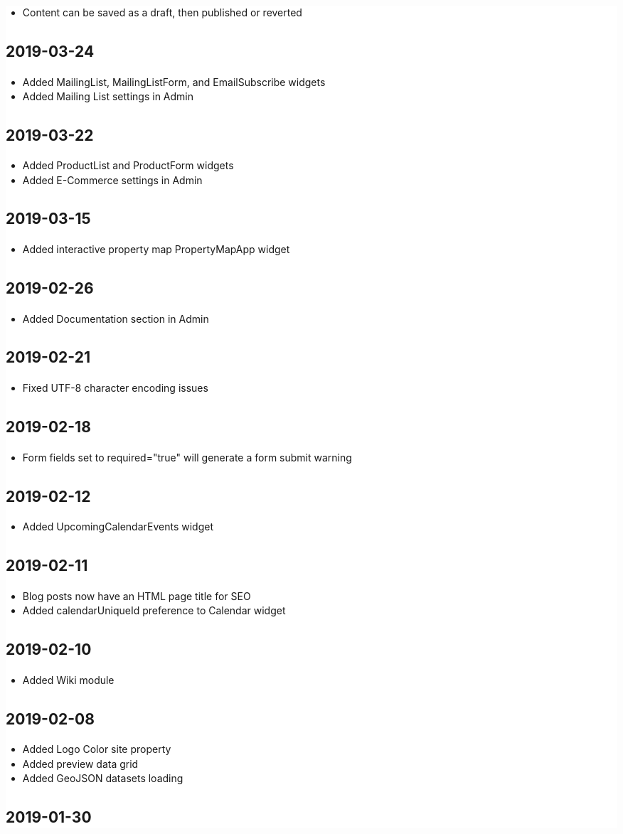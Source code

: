 - Content can be saved as a draft, then published or reverted

## 2019-03-24

- Added MailingList, MailingListForm, and EmailSubscribe widgets
- Added Mailing List settings in Admin

## 2019-03-22

- Added ProductList and ProductForm widgets
- Added E-Commerce settings in Admin

## 2019-03-15

- Added interactive property map PropertyMapApp widget

## 2019-02-26

- Added Documentation section in Admin

## 2019-02-21

- Fixed UTF-8 character encoding issues

## 2019-02-18

- Form fields set to required="true" will generate a form submit warning

## 2019-02-12

- Added UpcomingCalendarEvents widget

## 2019-02-11

- Blog posts now have an HTML page title for SEO
- Added calendarUniqueId preference to Calendar widget

## 2019-02-10

- Added Wiki module

## 2019-02-08

- Added Logo Color site property
- Added preview data grid
- Added GeoJSON datasets loading

## 2019-01-30
